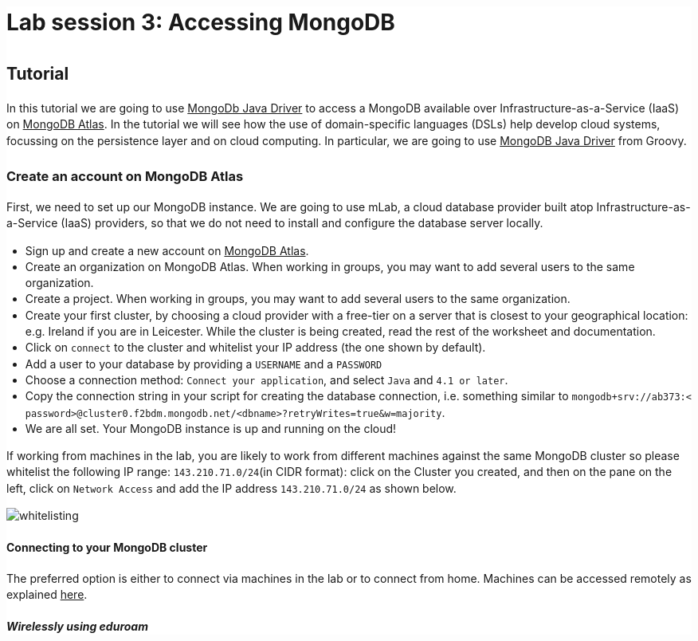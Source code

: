 <link rel='stylesheet' href='web/swiss.css'/>

# Lab session 3: Accessing MongoDB 


## Tutorial

In this tutorial we are going to use [MongoDb Java Driver](https://mongodb.github.io/mongo-java-driver/) to access a MongoDB available over Infrastructure-as-a-Service (IaaS) on [MongoDB Atlas](https://www.mongodb.com/cloud/atlas/). In the tutorial we will see how the use of domain-specific languages (DSLs) help develop cloud systems, focussing on the persistence layer and on cloud computing. In particular, we are going to use [MongoDB Java Driver](https://mongodb.github.io/mongo-java-driver/) from Groovy. 

### Create an account on MongoDB Atlas

First, we need to set up our MongoDB instance. We are going to use mLab, a cloud database provider built atop Infrastructure-as-a-Service (IaaS) providers, so that we do not need to install and configure the database server locally.

* Sign up and create a new account on [MongoDB Atlas](https://www.mongodb.com/cloud/atlas/).
* Create an organization on MongoDB Atlas. When working in groups, you may want to add several users to the same organization.
* Create a project. When working in groups, you may want to add several users to the same organization.
* Create your first cluster, by choosing a cloud provider with a free-tier on a server that is closest to your geographical location: e.g. Ireland if you are in Leicester. While the cluster is being created, read the rest of the worksheet and documentation.
* Click on `connect` to the cluster and whitelist your IP address (the one shown by default).
* Add a user to your database by providing a `USERNAME` and a `PASSWORD`
* Choose a connection method: `Connect your application`, and select `Java` and `4.1 or later`.
* Copy the connection string in your script for creating the database connection, i.e. something similar to `mongodb+srv://ab373:<password>@cluster0.f2bdm.mongodb.net/<dbname>?retryWrites=true&w=majority`.
* We are all set. Your MongoDB instance is up and running on the cloud!

If working from machines in the lab, you are likely to work from different machines against the same MongoDB cluster so please whitelist the following IP range: `143.210.71.0/24`(in CIDR format): click on the Cluster you created, and then on the pane on the left, click on `Network Access` and add the IP address `143.210.71.0/24` as shown below.

![whitelisting](https://blackboard.le.ac.uk/bbcswebdav/courses/CO4217_2020-21_SEM1/whitelist.png)


#### Connecting to your MongoDB cluster

The preferred option is either to connect via machines in the lab or to connect from home. Machines can be accessed remotely as explained [here](https://campus.cs.le.ac.uk/labsupport/usinglinux/remotelinux).


##### Wirelessly using eduroam
